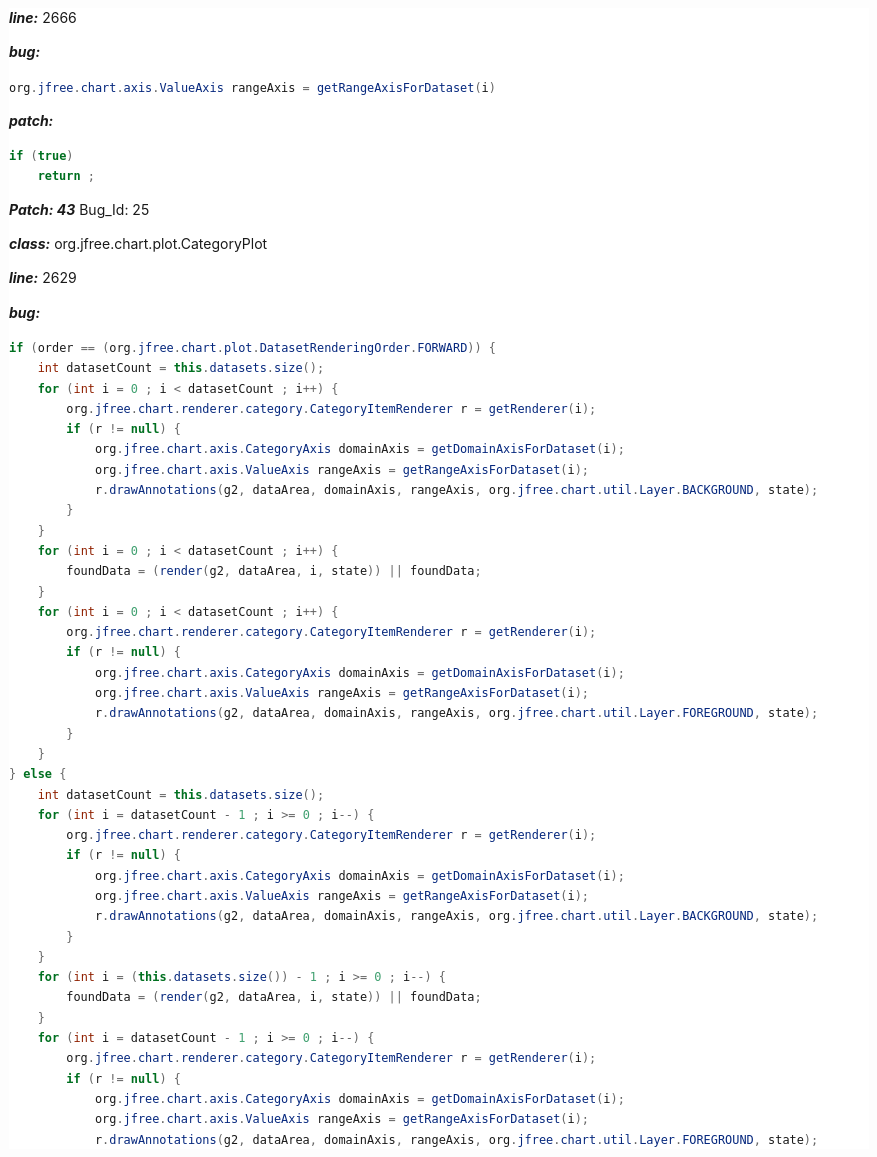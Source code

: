 ***line:*** 2666

***bug:*** 
```Java
org.jfree.chart.axis.ValueAxis rangeAxis = getRangeAxisForDataset(i)
```

***patch:***
```Java
if (true)
	return ;

``` 


***Patch: 43***
 Bug_Id: 25

***class:*** org.jfree.chart.plot.CategoryPlot

***line:*** 2629

***bug:*** 
```Java
if (order == (org.jfree.chart.plot.DatasetRenderingOrder.FORWARD)) {
	int datasetCount = this.datasets.size();
	for (int i = 0 ; i < datasetCount ; i++) {
		org.jfree.chart.renderer.category.CategoryItemRenderer r = getRenderer(i);
		if (r != null) {
			org.jfree.chart.axis.CategoryAxis domainAxis = getDomainAxisForDataset(i);
			org.jfree.chart.axis.ValueAxis rangeAxis = getRangeAxisForDataset(i);
			r.drawAnnotations(g2, dataArea, domainAxis, rangeAxis, org.jfree.chart.util.Layer.BACKGROUND, state);
		} 
	}
	for (int i = 0 ; i < datasetCount ; i++) {
		foundData = (render(g2, dataArea, i, state)) || foundData;
	}
	for (int i = 0 ; i < datasetCount ; i++) {
		org.jfree.chart.renderer.category.CategoryItemRenderer r = getRenderer(i);
		if (r != null) {
			org.jfree.chart.axis.CategoryAxis domainAxis = getDomainAxisForDataset(i);
			org.jfree.chart.axis.ValueAxis rangeAxis = getRangeAxisForDataset(i);
			r.drawAnnotations(g2, dataArea, domainAxis, rangeAxis, org.jfree.chart.util.Layer.FOREGROUND, state);
		} 
	}
} else {
	int datasetCount = this.datasets.size();
	for (int i = datasetCount - 1 ; i >= 0 ; i--) {
		org.jfree.chart.renderer.category.CategoryItemRenderer r = getRenderer(i);
		if (r != null) {
			org.jfree.chart.axis.CategoryAxis domainAxis = getDomainAxisForDataset(i);
			org.jfree.chart.axis.ValueAxis rangeAxis = getRangeAxisForDataset(i);
			r.drawAnnotations(g2, dataArea, domainAxis, rangeAxis, org.jfree.chart.util.Layer.BACKGROUND, state);
		} 
	}
	for (int i = (this.datasets.size()) - 1 ; i >= 0 ; i--) {
		foundData = (render(g2, dataArea, i, state)) || foundData;
	}
	for (int i = datasetCount - 1 ; i >= 0 ; i--) {
		org.jfree.chart.renderer.category.CategoryItemRenderer r = getRenderer(i);
		if (r != null) {
			org.jfree.chart.axis.CategoryAxis domainAxis = getDomainAxisForDataset(i);
			org.jfree.chart.axis.ValueAxis rangeAxis = getRangeAxisForDataset(i);
			r.drawAnnotations(g2, dataArea, domainAxis, rangeAxis, org.jfree.chart.util.Layer.FOREGROUND, state);
```